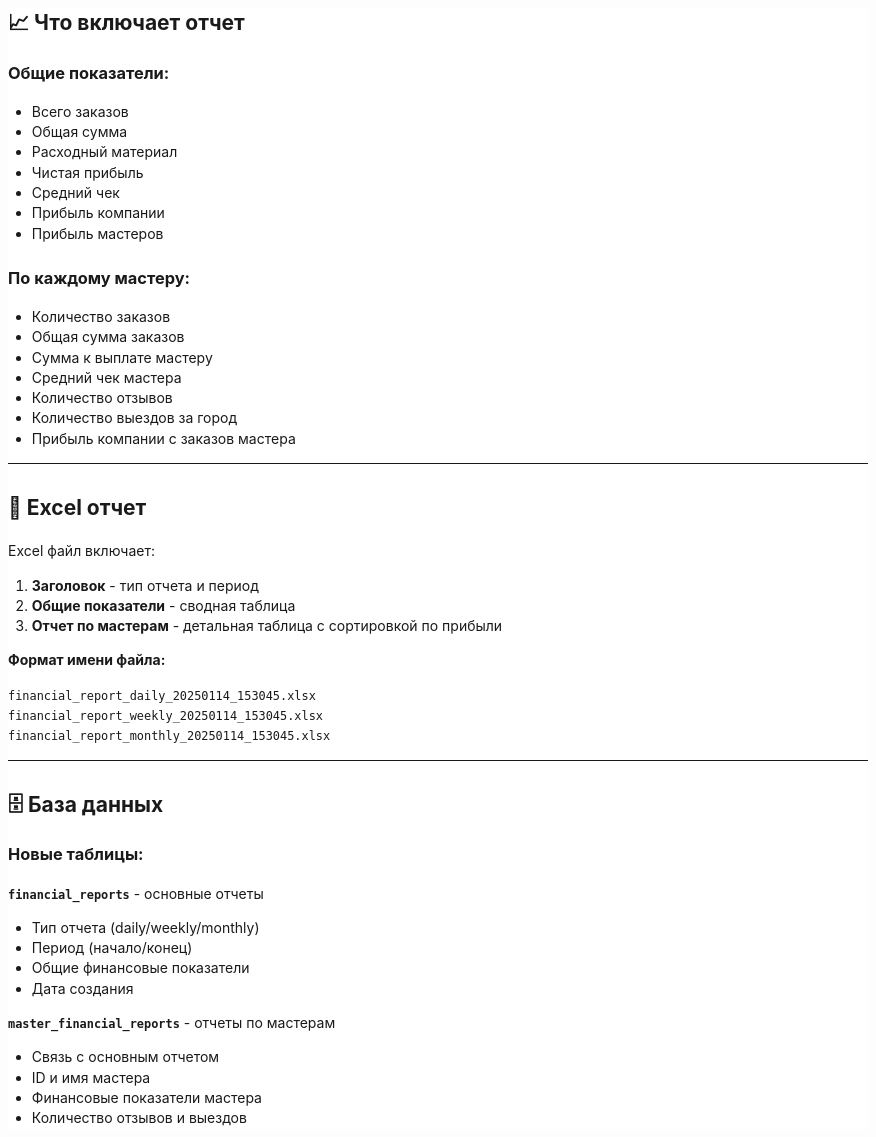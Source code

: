 ## 📈 Что включает отчет

### Общие показатели:
- Всего заказов
- Общая сумма
- Расходный материал
- Чистая прибыль
- Средний чек
- Прибыль компании
- Прибыль мастеров

### По каждому мастеру:
- Количество заказов
- Общая сумма заказов
- Сумма к выплате мастеру
- Средний чек мастера
- Количество отзывов
- Количество выездов за город
- Прибыль компании с заказов мастера

---

## 📄 Excel отчет

Excel файл включает:

1. **Заголовок** - тип отчета и период
2. **Общие показатели** - сводная таблица
3. **Отчет по мастерам** - детальная таблица с сортировкой по прибыли

**Формат имени файла:**
```
financial_report_daily_20250114_153045.xlsx
financial_report_weekly_20250114_153045.xlsx
financial_report_monthly_20250114_153045.xlsx
```

---

## 🗄️ База данных

### Новые таблицы:

**`financial_reports`** - основные отчеты
- Тип отчета (daily/weekly/monthly)
- Период (начало/конец)
- Общие финансовые показатели
- Дата создания

**`master_financial_reports`** - отчеты по мастерам
- Связь с основным отчетом
- ID и имя мастера
- Финансовые показатели мастера
- Количество отзывов и выездов
